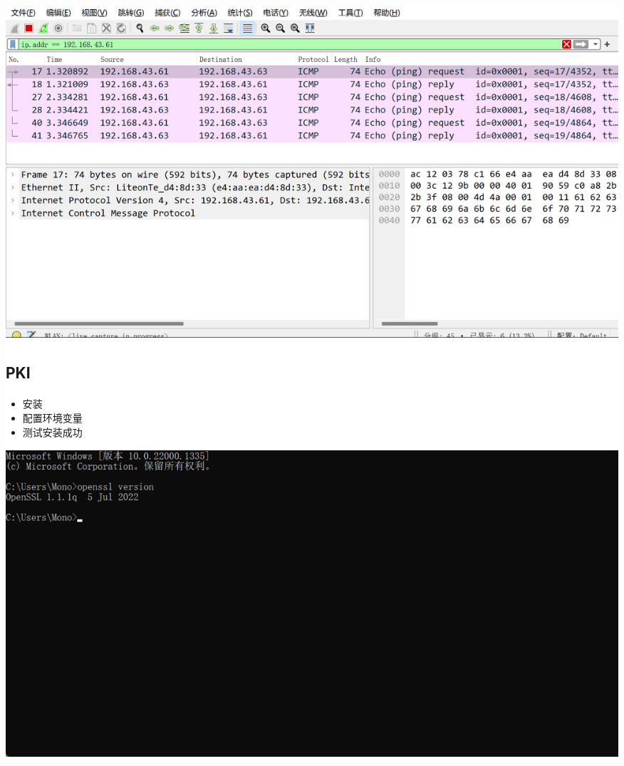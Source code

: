![image-20221224200209614](img/image-20221224200209614.png)

## PKI

- 安装
- 配置环境变量
- 测试安装成功

![image-20221224171231364](img/image-20221224171231364.png)
